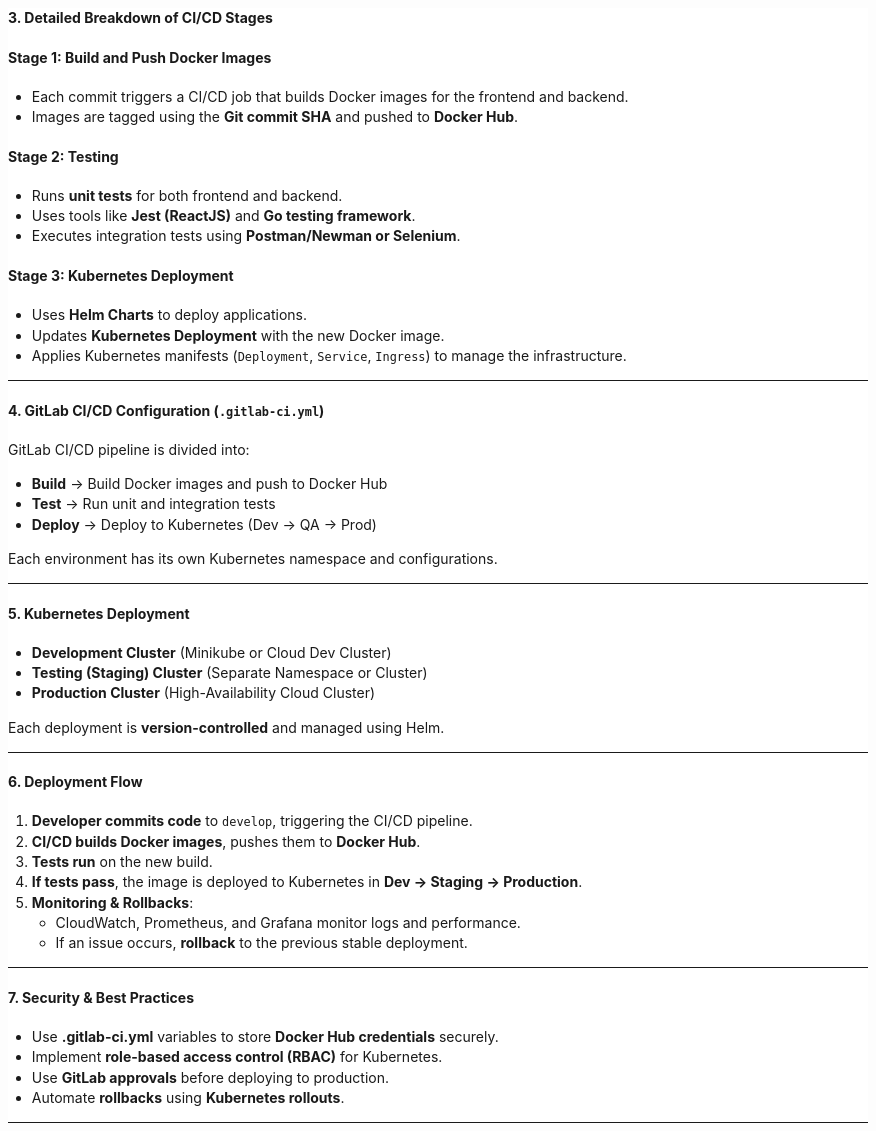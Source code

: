 
#### **3. Detailed Breakdown of CI/CD Stages**

#### **Stage 1: Build and Push Docker Images**
- Each commit triggers a CI/CD job that builds Docker images for the frontend and backend.
- Images are tagged using the **Git commit SHA** and pushed to **Docker Hub**.

#### **Stage 2: Testing**
- Runs **unit tests** for both frontend and backend.
- Uses tools like **Jest (ReactJS)** and **Go testing framework**.
- Executes integration tests using **Postman/Newman or Selenium**.

#### **Stage 3: Kubernetes Deployment**
- Uses **Helm Charts** to deploy applications.
- Updates **Kubernetes Deployment** with the new Docker image.
- Applies Kubernetes manifests (`Deployment`, `Service`, `Ingress`) to manage the infrastructure.

---

#### **4. GitLab CI/CD Configuration (`.gitlab-ci.yml`)**
GitLab CI/CD pipeline is divided into:
- **Build** → Build Docker images and push to Docker Hub
- **Test** → Run unit and integration tests
- **Deploy** → Deploy to Kubernetes (Dev → QA → Prod)

Each environment has its own Kubernetes namespace and configurations.

---

#### **5. Kubernetes Deployment**
- **Development Cluster** (Minikube or Cloud Dev Cluster)
- **Testing (Staging) Cluster** (Separate Namespace or Cluster)
- **Production Cluster** (High-Availability Cloud Cluster)

Each deployment is **version-controlled** and managed using Helm.

---

#### **6. Deployment Flow**
1. **Developer commits code** to `develop`, triggering the CI/CD pipeline.
2. **CI/CD builds Docker images**, pushes them to **Docker Hub**.
3. **Tests run** on the new build.
4. **If tests pass**, the image is deployed to Kubernetes in **Dev → Staging → Production**.
5. **Monitoring & Rollbacks**:
   - CloudWatch, Prometheus, and Grafana monitor logs and performance.
   - If an issue occurs, **rollback** to the previous stable deployment.

---

#### **7. Security & Best Practices**
- Use **.gitlab-ci.yml** variables to store **Docker Hub credentials** securely.
- Implement **role-based access control (RBAC)** for Kubernetes.
- Use **GitLab approvals** before deploying to production.
- Automate **rollbacks** using **Kubernetes rollouts**.

---